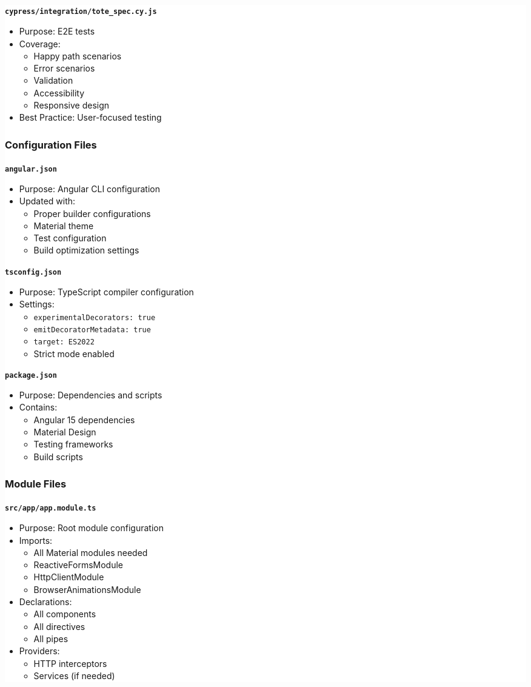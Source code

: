 **`cypress/integration/tote_spec.cy.js`**
- Purpose: E2E tests
- Coverage:
  - Happy path scenarios
  - Error scenarios
  - Validation
  - Accessibility
  - Responsive design
- Best Practice: User-focused testing

### Configuration Files

**`angular.json`**
- Purpose: Angular CLI configuration
- Updated with:
  - Proper builder configurations
  - Material theme
  - Test configuration
  - Build optimization settings

**`tsconfig.json`**
- Purpose: TypeScript compiler configuration
- Settings:
  - `experimentalDecorators: true`
  - `emitDecoratorMetadata: true`
  - `target: ES2022`
  - Strict mode enabled

**`package.json`**
- Purpose: Dependencies and scripts
- Contains:
  - Angular 15 dependencies
  - Material Design
  - Testing frameworks
  - Build scripts

### Module Files

**`src/app/app.module.ts`**
- Purpose: Root module configuration
- Imports:
  - All Material modules needed
  - ReactiveFormsModule
  - HttpClientModule
  - BrowserAnimationsModule
- Declarations:
  - All components
  - All directives
  - All pipes
- Providers:
  - HTTP interceptors
  - Services (if needed)
